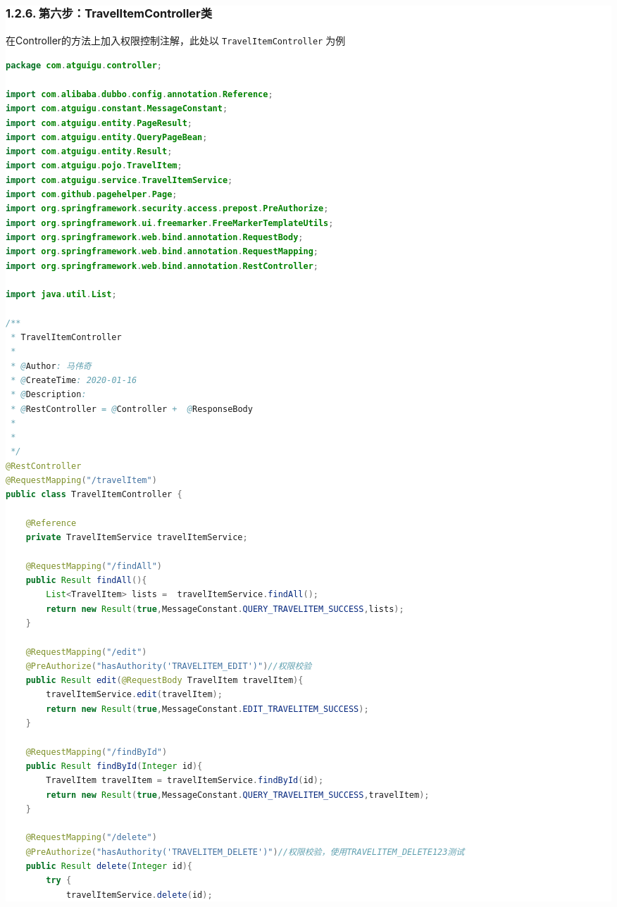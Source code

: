 ### 1.2.6. 第六步：TravelItemController类

在Controller的方法上加入权限控制注解，此处以 `TravelItemController` 为例

```java
package com.atguigu.controller;

import com.alibaba.dubbo.config.annotation.Reference;
import com.atguigu.constant.MessageConstant;
import com.atguigu.entity.PageResult;
import com.atguigu.entity.QueryPageBean;
import com.atguigu.entity.Result;
import com.atguigu.pojo.TravelItem;
import com.atguigu.service.TravelItemService;
import com.github.pagehelper.Page;
import org.springframework.security.access.prepost.PreAuthorize;
import org.springframework.ui.freemarker.FreeMarkerTemplateUtils;
import org.springframework.web.bind.annotation.RequestBody;
import org.springframework.web.bind.annotation.RequestMapping;
import org.springframework.web.bind.annotation.RestController;

import java.util.List;

/**
 * TravelItemController
 *
 * @Author: 马伟奇
 * @CreateTime: 2020-01-16
 * @Description:
 * @RestController = @Controller +  @ResponseBody
 *
 *
 */
@RestController
@RequestMapping("/travelItem")
public class TravelItemController {

    @Reference
    private TravelItemService travelItemService;

    @RequestMapping("/findAll")
    public Result findAll(){
        List<TravelItem> lists =  travelItemService.findAll();
        return new Result(true,MessageConstant.QUERY_TRAVELITEM_SUCCESS,lists);
    }

    @RequestMapping("/edit")
    @PreAuthorize("hasAuthority('TRAVELITEM_EDIT')")//权限校验
    public Result edit(@RequestBody TravelItem travelItem){
        travelItemService.edit(travelItem);
        return new Result(true,MessageConstant.EDIT_TRAVELITEM_SUCCESS);
    }

    @RequestMapping("/findById")
    public Result findById(Integer id){
        TravelItem travelItem = travelItemService.findById(id);
        return new Result(true,MessageConstant.QUERY_TRAVELITEM_SUCCESS,travelItem);
    }

    @RequestMapping("/delete")
    @PreAuthorize("hasAuthority('TRAVELITEM_DELETE')")//权限校验，使用TRAVELITEM_DELETE123测试
    public Result delete(Integer id){
        try {
            travelItemService.delete(id);
```